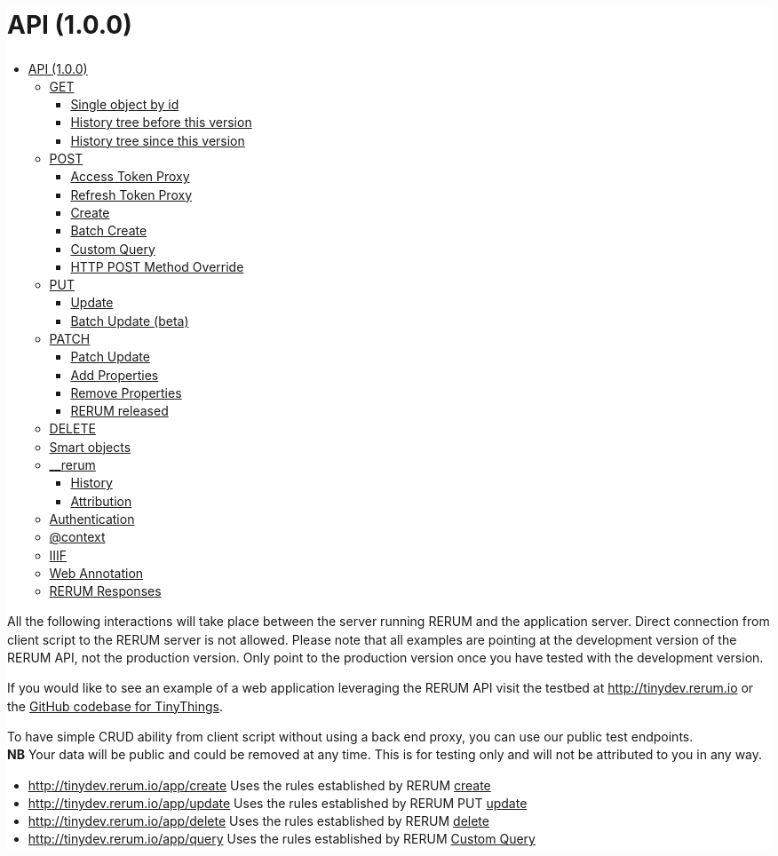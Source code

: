 # API (1.0.0)


- [API (1.0.0)](#api-10)
  - [GET](#get)
    - [Single object by id](#single-object-by-id)
    - [History tree before this version](#history-tree-before-this-version)
    - [History tree since this version](#history-tree-since-this-version)
  - [POST](#post)
    - [Access Token Proxy](#access-token-proxy)
    - [Refresh Token Proxy](#refresh-token-proxy)
    - [Create](#create)
    - [Batch Create](#batch-create)
    - [Custom Query](#custom-query)
    - [HTTP POST Method Override](#http-post-method-override)
  - [PUT](#put)
    - [Update](#update)
    - [Batch Update (beta)](#batch-update-beta)
  - [PATCH](#patch)
    - [Patch Update](#patch-update)
    - [Add Properties](#add-properties)
    - [Remove Properties](#remove-properties)
    - [RERUM released](#rerum-released)
  - [DELETE](#delete)
  - [Smart objects](#smart-objects)
  - [__rerum](#__rerum)
    - [History](#history)
    - [Attribution](#generator-attribution)
  - [Authentication](#authentication)
  - [@context](#context)
  - [IIIF](#iiif)
  - [Web Annotation](#web-annotation)
  - [RERUM Responses](#rerum-responses)


All the following interactions will take place between
the server running RERUM and the application server.  Direct connection from client script
to the RERUM server is not allowed.  Please note that all
examples are pointing at the development version of the RERUM API, not the
production version.  Only point to the production version once you have
tested with the development version.

If you would like to see an example of a web application leveraging the RERUM API visit the 
testbed at http://tinydev.rerum.io or the [GitHub codebase for TinyThings](https://github.com/CenterForDigitalHumanities/TinyThings).

To have simple CRUD ability from client script without using a back end proxy, you can
use our public test endpoints.  
**NB** Your data will be public and could be removed at any time. This is for testing only 
and will not be attributed to you in any way.
- http://tinydev.rerum.io/app/create   Uses the rules established by RERUM [create](#create)
- http://tinydev.rerum.io/app/update   Uses the rules established by RERUM PUT [update](#update)
- http://tinydev.rerum.io/app/delete   Uses the rules established by RERUM [delete](#delete)
- http://tinydev.rerum.io/app/query    Uses the rules established by RERUM [Custom Query](#custom-query)
